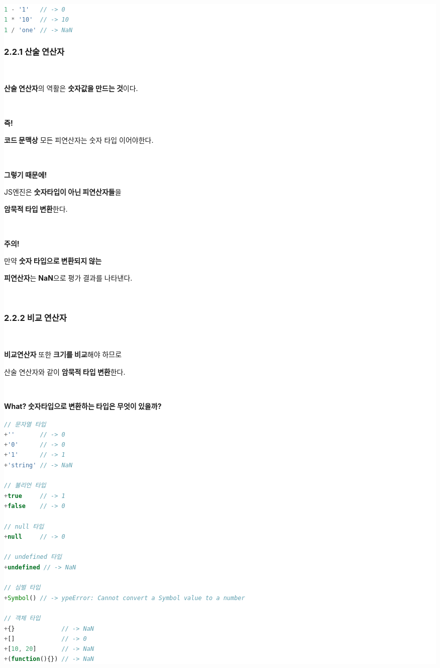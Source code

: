 ```jsx
1 - '1'   // -> 0
1 * '10'  // -> 10
1 / 'one' // -> NaN
```

### 2.2.1 산술 연산자

<br>

**산술 연산자**의 역활은 **숫자값을 만드는 것**이다.

<br>

**즉!** 

**코드 문맥상** 모든 피연산자는 숫자 타입 이어야한다.

<br>

**그렇기 때문에!**

JS엔진은 **숫자타입이 아닌 피연산자들**을

**암묵적 타입 변환**한다.

<br>

**주의!**

만약 **숫자 타입으로 변환되지 않는**

**피연산자**는 **NaN**으로 평가 결과를 나타낸다.

<br>

### 2.2.2 비교 연산자

<br>

**비교연산자** 또한 **크기를 비교**해야 하므로

산술 연산자와 같이 **암묵적 타입 변환**한다.

<br>

**What? 숫자타입으로 변환하는 타입은 무엇이 있을까?**

```jsx
// 문자열 타입
+''       // -> 0
+'0'      // -> 0
+'1'      // -> 1
+'string' // -> NaN

// 불리언 타입
+true     // -> 1
+false    // -> 0

// null 타입
+null     // -> 0

// undefined 타입
+undefined // -> NaN

// 심벌 타입
+Symbol() // -> ypeError: Cannot convert a Symbol value to a number

// 객체 타입
+{}             // -> NaN
+[]             // -> 0
+[10, 20]       // -> NaN
+(function(){}) // -> NaN
```